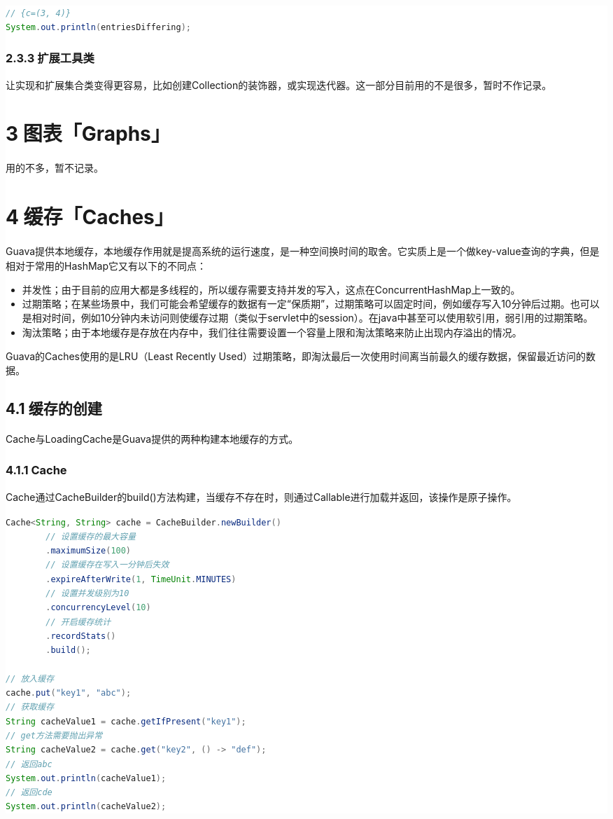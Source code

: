 ```Java
// {c=(3, 4)}
System.out.println(entriesDiffering);
```

### 2.3.3 扩展工具类

让实现和扩展集合类变得更容易，比如创建Collection的装饰器，或实现迭代器。这一部分目前用的不是很多，暂时不作记录。

# 3 图表「Graphs」

用的不多，暂不记录。

# 4 缓存「Caches」

Guava提供本地缓存，本地缓存作用就是提高系统的运行速度，是一种空间换时间的取舍。它实质上是一个做key-value查询的字典，但是相对于常用的HashMap它又有以下的不同点：

- 并发性；由于目前的应用大都是多线程的，所以缓存需要支持并发的写入，这点在ConcurrentHashMap上一致的。
- 过期策略；在某些场景中，我们可能会希望缓存的数据有一定“保质期”，过期策略可以固定时间，例如缓存写入10分钟后过期。也可以是相对时间，例如10分钟内未访问则使缓存过期（类似于servlet中的session）。在java中甚至可以使用软引用，弱引用的过期策略。
- 淘汰策略；由于本地缓存是存放在内存中，我们往往需要设置一个容量上限和淘汰策略来防止出现内存溢出的情况。

Guava的Caches使用的是LRU（Least Recently Used）过期策略，即淘汰最后一次使用时间离当前最久的缓存数据，保留最近访问的数据。

## 4.1 缓存的创建

Cache与LoadingCache是Guava提供的两种构建本地缓存的方式。

### 4.1.1 Cache

Cache通过CacheBuilder的build()方法构建，当缓存不存在时，则通过Callable进行加载并返回，该操作是原子操作。

```Java
Cache<String, String> cache = CacheBuilder.newBuilder()
        // 设置缓存的最大容量
        .maximumSize(100)
        // 设置缓存在写入一分钟后失效
        .expireAfterWrite(1, TimeUnit.MINUTES)
        // 设置并发级别为10
        .concurrencyLevel(10)
        // 开启缓存统计
        .recordStats()
        .build();

// 放入缓存
cache.put("key1", "abc");
// 获取缓存
String cacheValue1 = cache.getIfPresent("key1");
// get方法需要抛出异常
String cacheValue2 = cache.get("key2", () -> "def");
// 返回abc
System.out.println(cacheValue1);
// 返回cde
System.out.println(cacheValue2);
```
